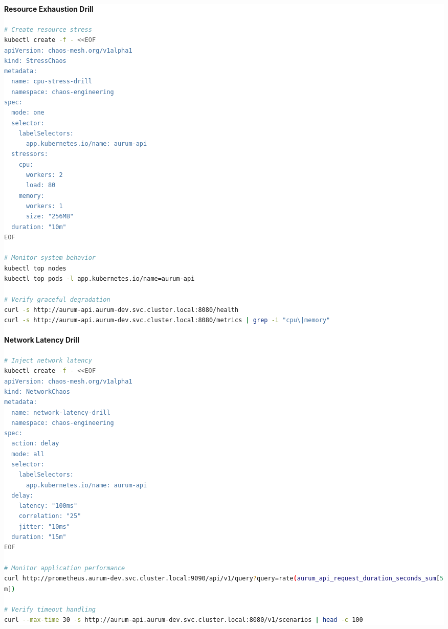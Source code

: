 #### Resource Exhaustion Drill
```bash
# Create resource stress
kubectl create -f - <<EOF
apiVersion: chaos-mesh.org/v1alpha1
kind: StressChaos
metadata:
  name: cpu-stress-drill
  namespace: chaos-engineering
spec:
  mode: one
  selector:
    labelSelectors:
      app.kubernetes.io/name: aurum-api
  stressors:
    cpu:
      workers: 2
      load: 80
    memory:
      workers: 1
      size: "256MB"
  duration: "10m"
EOF

# Monitor system behavior
kubectl top nodes
kubectl top pods -l app.kubernetes.io/name=aurum-api

# Verify graceful degradation
curl -s http://aurum-api.aurum-dev.svc.cluster.local:8080/health
curl -s http://aurum-api.aurum-dev.svc.cluster.local:8080/metrics | grep -i "cpu\|memory"
```

#### Network Latency Drill
```bash
# Inject network latency
kubectl create -f - <<EOF
apiVersion: chaos-mesh.org/v1alpha1
kind: NetworkChaos
metadata:
  name: network-latency-drill
  namespace: chaos-engineering
spec:
  action: delay
  mode: all
  selector:
    labelSelectors:
      app.kubernetes.io/name: aurum-api
  delay:
    latency: "100ms"
    correlation: "25"
    jitter: "10ms"
  duration: "15m"
EOF

# Monitor application performance
curl http://prometheus.aurum-dev.svc.cluster.local:9090/api/v1/query?query=rate(aurum_api_request_duration_seconds_sum[5m])

# Verify timeout handling
curl --max-time 30 -s http://aurum-api.aurum-dev.svc.cluster.local:8080/v1/scenarios | head -c 100
```
